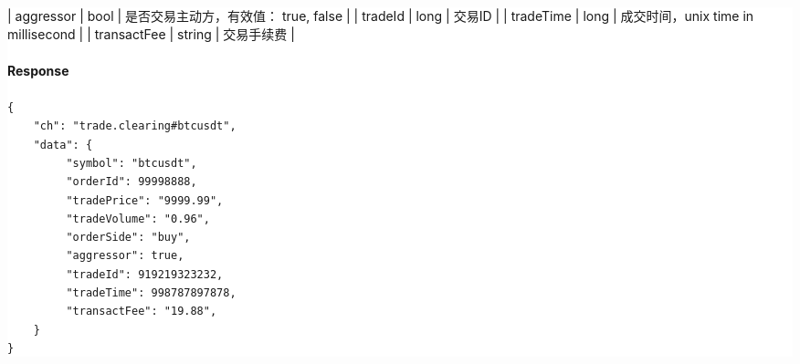| aggressor | bool | 是否交易主动方，有效值： true, false |
| tradeId | long | 交易ID |
| tradeTime | long | 成交时间，unix time in millisecond |
| transactFee | string | 交易手续费 |


#### Response
```
{
    "ch": "trade.clearing#btcusdt",
    "data": {
         "symbol": "btcusdt",
         "orderId": 99998888,
         "tradePrice": "9999.99",
         "tradeVolume": "0.96",
         "orderSide": "buy",
         "aggressor": true,
         "tradeId": 919219323232,
         "tradeTime": 998787897878,
         "transactFee": "19.88",
    }
}
```
